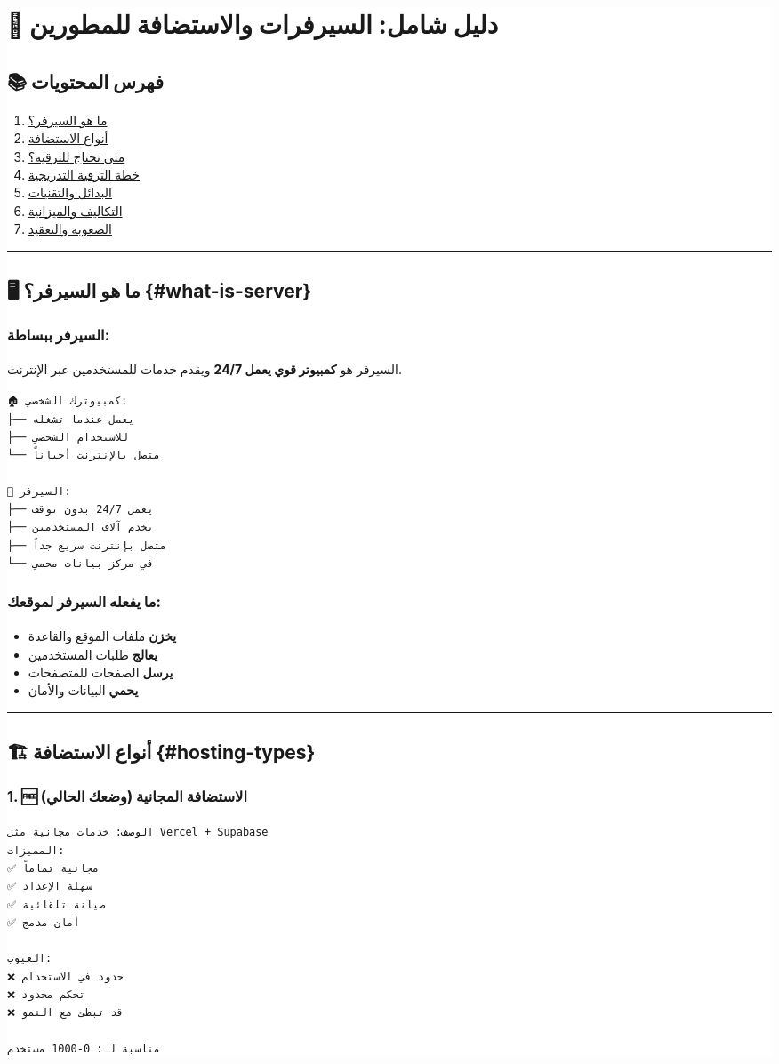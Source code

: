 # 🚀 دليل شامل: السيرفرات والاستضافة للمطورين

## 📚 فهرس المحتويات
1. [ما هو السيرفر؟](#what-is-server)
2. [أنواع الاستضافة](#hosting-types)
3. [متى تحتاج للترقية؟](#when-to-upgrade)
4. [خطة الترقية التدريجية](#upgrade-plan)
5. [البدائل والتقنيات](#alternatives)
6. [التكاليف والميزانية](#costs)
7. [الصعوبة والتعقيد](#difficulty)

---

## 🖥️ ما هو السيرفر؟ {#what-is-server}

### **السيرفر ببساطة:**
السيرفر هو **كمبيوتر قوي يعمل 24/7** ويقدم خدمات للمستخدمين عبر الإنترنت.

```
🏠 كمبيوترك الشخصي:
├── يعمل عندما تشغله
├── للاستخدام الشخصي
└── متصل بالإنترنت أحياناً

🏢 السيرفر:
├── يعمل 24/7 بدون توقف
├── يخدم آلاف المستخدمين
├── متصل بإنترنت سريع جداً
└── في مركز بيانات محمي
```

### **ما يفعله السيرفر لموقعك:**
- **يخزن** ملفات الموقع والقاعدة
- **يعالج** طلبات المستخدمين
- **يرسل** الصفحات للمتصفحات
- **يحمي** البيانات والأمان

---

## 🏗️ أنواع الاستضافة {#hosting-types}

### **1. 🆓 الاستضافة المجانية (وضعك الحالي)**
```
الوصف: خدمات مجانية مثل Vercel + Supabase
المميزات:
✅ مجانية تماماً
✅ سهلة الإعداد
✅ صيانة تلقائية
✅ أمان مدمج

العيوب:
❌ حدود في الاستخدام
❌ تحكم محدود
❌ قد تبطئ مع النمو

مناسبة لـ: 0-1000 مستخدم
```
